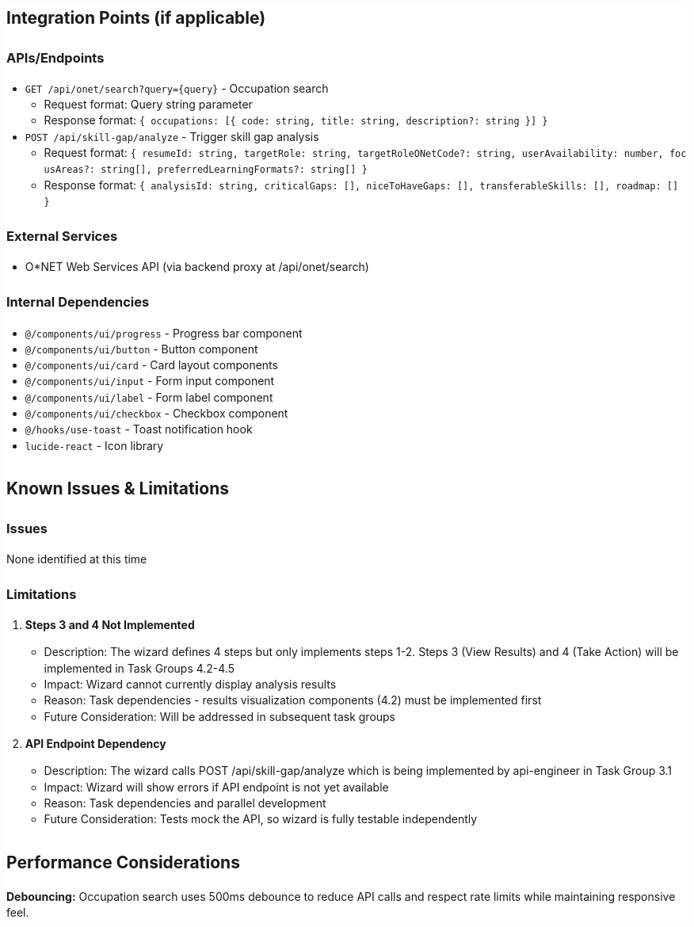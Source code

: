 ## Integration Points (if applicable)

### APIs/Endpoints
- `GET /api/onet/search?query={query}` - Occupation search
  - Request format: Query string parameter
  - Response format: `{ occupations: [{ code: string, title: string, description?: string }] }`
- `POST /api/skill-gap/analyze` - Trigger skill gap analysis
  - Request format: `{ resumeId: string, targetRole: string, targetRoleONetCode?: string, userAvailability: number, focusAreas?: string[], preferredLearningFormats?: string[] }`
  - Response format: `{ analysisId: string, criticalGaps: [], niceToHaveGaps: [], transferableSkills: [], roadmap: [] }`

### External Services
- O*NET Web Services API (via backend proxy at /api/onet/search)

### Internal Dependencies
- `@/components/ui/progress` - Progress bar component
- `@/components/ui/button` - Button component
- `@/components/ui/card` - Card layout components
- `@/components/ui/input` - Form input component
- `@/components/ui/label` - Form label component
- `@/components/ui/checkbox` - Checkbox component
- `@/hooks/use-toast` - Toast notification hook
- `lucide-react` - Icon library

## Known Issues & Limitations

### Issues
None identified at this time

### Limitations
1. **Steps 3 and 4 Not Implemented**
   - Description: The wizard defines 4 steps but only implements steps 1-2. Steps 3 (View Results) and 4 (Take Action) will be implemented in Task Groups 4.2-4.5
   - Impact: Wizard cannot currently display analysis results
   - Reason: Task dependencies - results visualization components (4.2) must be implemented first
   - Future Consideration: Will be addressed in subsequent task groups

2. **API Endpoint Dependency**
   - Description: The wizard calls POST /api/skill-gap/analyze which is being implemented by api-engineer in Task Group 3.1
   - Impact: Wizard will show errors if API endpoint is not yet available
   - Reason: Task dependencies and parallel development
   - Future Consideration: Tests mock the API, so wizard is fully testable independently

## Performance Considerations

**Debouncing:** Occupation search uses 500ms debounce to reduce API calls and respect rate limits while maintaining responsive feel.
